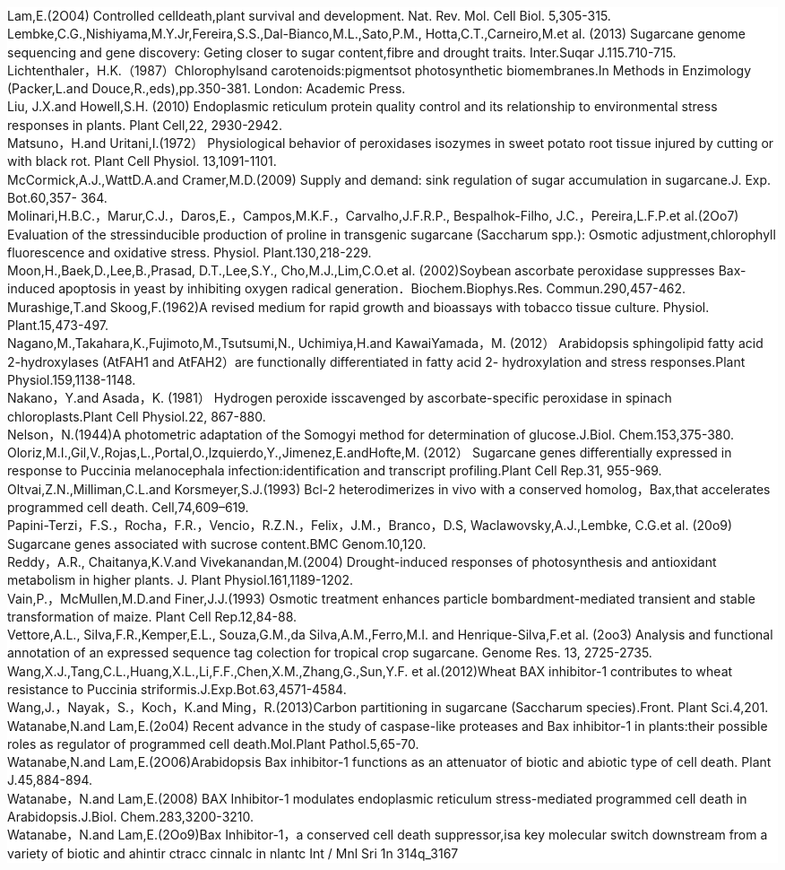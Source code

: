 Lam,E.(2O04) Controlled celldeath,plant survival and development. Nat. Rev. Mol. Cell Biol. 5,305-315.   
Lembke,C.G.,Nishiyama,M.Y.Jr,Fereira,S.S.,Dal-Bianco,M.L.,Sato,P.M., Hotta,C.T.,Carneiro,M.et al. (2013) Sugarcane genome sequencing and gene discovery: Geting closer to sugar content,fibre and drought traits. Inter.Suqar J.115.710-715.   
Lichtenthaler，H.K.（1987）Chlorophylsand carotenoids:pigmentsot photosynthetic biomembranes.In Methods in Enzimology (Packer,L.and Douce,R.,eds),pp.350-381. London: Academic Press.   
Liu, J.X.and Howell,S.H. (2010) Endoplasmic reticulum protein quality control and its relationship to environmental stress responses in plants. Plant Cell,22, 2930-2942.   
Matsuno，H.and Uritani,I.(1972） Physiological behavior of peroxidases isozymes in sweet potato root tissue injured by cutting or with black rot. Plant Cell Physiol. 13,1091-1101.   
McCormick,A.J.,WattD.A.and Cramer,M.D.(2009) Supply and demand: sink regulation of sugar accumulation in sugarcane.J. Exp. Bot.60,357- 364.   
Molinari,H.B.C.，Marur,C.J.，Daros,E.，Campos,M.K.F.，Carvalho,J.F.R.P., Bespalhok-Filho, J.C.，Pereira,L.F.P.et al.(2Oo7) Evaluation of the stressinducible production of proline in transgenic sugarcane (Saccharum spp.): Osmotic adjustment,chlorophyll fluorescence and oxidative stress. Physiol. Plant.130,218-229.   
Moon,H.,Baek,D.,Lee,B.,Prasad, D.T.,Lee,S.Y., Cho,M.J.,Lim,C.O.et al. (2002)Soybean ascorbate peroxidase suppresses Bax-induced apoptosis in yeast by inhibiting oxygen radical generation．Biochem.Biophys.Res. Commun.290,457-462.   
Murashige,T.and Skoog,F.(1962)A revised medium for rapid growth and bioassays with tobacco tissue culture. Physiol. Plant.15,473-497.   
Nagano,M.,Takahara,K.,Fujimoto,M.,Tsutsumi,N., Uchimiya,H.and KawaiYamada，M. (2012） Arabidopsis sphingolipid fatty acid 2-hydroxylases (AtFAH1 and AtFAH2）are functionally differentiated in fatty acid 2- hydroxylation and stress responses.Plant Physiol.159,1138-1148.   
Nakano，Y.and Asada，K. (1981） Hydrogen peroxide isscavenged by ascorbate-specific peroxidase in spinach chloroplasts.Plant Cell Physiol.22, 867-880.   
Nelson，N.(1944)A photometric adaptation of the Somogyi method for determination of glucose.J.Biol. Chem.153,375-380.   
Oloriz,M.I.,Gil,V.,Rojas,L.,Portal,O.,lzquierdo,Y.,Jimenez,E.andHofte,M. (2012） Sugarcane genes differentially expressed in response to Puccinia melanocephala infection:identification and transcript profiling.Plant Cell Rep.31, 955-969.   
Oltvai,Z.N.,Milliman,C.L.and Korsmeyer,S.J.(1993) Bcl-2 heterodimerizes in vivo with a conserved homolog，Bax,that accelerates programmed cell death. Cell,74,609–619.   
Papini-Terzi，F.S.，Rocha，F.R.，Vencio，R.Z.N.，Felix，J.M.，Branco，D.S, Waclawovsky,A.J.,Lembke, C.G.et al. (20o9) Sugarcane genes associated with sucrose content.BMC Genom.10,120.   
Reddy，A.R., Chaitanya,K.V.and Vivekanandan,M.(2004) Drought-induced responses of photosynthesis and antioxidant metabolism in higher plants. J. Plant Physiol.161,1189-1202.   
Vain,P.，McMullen,M.D.and Finer,J.J.(1993) Osmotic treatment enhances particle bombardment-mediated transient and stable transformation of maize. Plant Cell Rep.12,84-88.   
Vettore,A.L., Silva,F.R.,Kemper,E.L., Souza,G.M.,da Silva,A.M.,Ferro,M.I. and Henrique-Silva,F.et al. (2oo3) Analysis and functional annotation of an expressed sequence tag colection for tropical crop sugarcane. Genome Res. 13, 2725-2735.   
Wang,X.J.,Tang,C.L.,Huang,X.L.,Li,F.F.,Chen,X.M.,Zhang,G.,Sun,Y.F. et al.(2012)Wheat BAX inhibitor-1 contributes to wheat resistance to Puccinia striformis.J.Exp.Bot.63,4571-4584.   
Wang,J.，Nayak，S.，Koch，K.and Ming，R.(2013)Carbon partitioning in sugarcane (Saccharum species).Front. Plant Sci.4,201.   
Watanabe,N.and Lam,E.(2o04) Recent advance in the study of caspase-like proteases and Bax inhibitor-1 in plants:their possible roles as regulator of programmed cell death.Mol.Plant Pathol.5,65-70.   
Watanabe,N.and Lam,E.(2O06)Arabidopsis Bax inhibitor-1 functions as an attenuator of biotic and abiotic type of cell death. Plant J.45,884-894.   
Watanabe，N.and Lam,E.(2008) BAX Inhibitor-1 modulates endoplasmic reticulum stress-mediated programmed cell death in Arabidopsis.J.Biol. Chem.283,3200-3210.   
Watanabe，N.and Lam,E.(2Oo9)Bax Inhibitor-1，a conserved cell death suppressor,isa key molecular switch downstream from a variety of biotic and ahintir ctracc cinnalc in nlantc Int / Mnl Sri 1n 314q_3167
